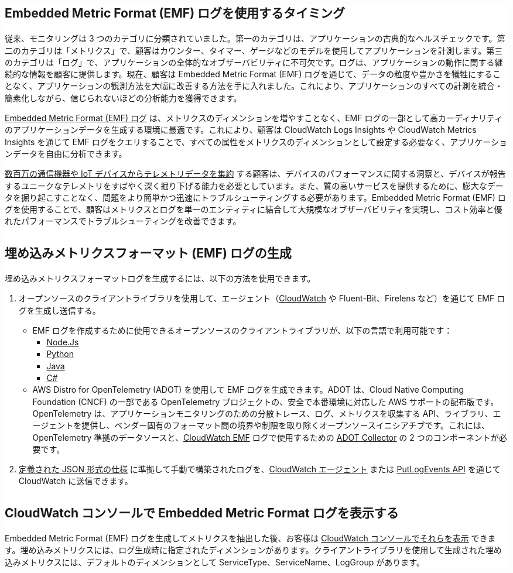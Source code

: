 

## Embedded Metric Format (EMF) ログを使用するタイミング

従来、モニタリングは 3 つのカテゴリに分類されていました。第一のカテゴリは、アプリケーションの古典的なヘルスチェックです。第二のカテゴリは「メトリクス」で、顧客はカウンター、タイマー、ゲージなどのモデルを使用してアプリケーションを計測します。第三のカテゴリは「ログ」で、アプリケーションの全体的なオブザーバビリティに不可欠です。ログは、アプリケーションの動作に関する継続的な情報を顧客に提供します。現在、顧客は Embedded Metric Format (EMF) ログを通じて、データの粒度や豊かさを犠牲にすることなく、アプリケーションの観測方法を大幅に改善する方法を手に入れました。これにより、アプリケーションのすべての計測を統合・簡素化しながら、信じられないほどの分析能力を獲得できます。

[Embedded Metric Format (EMF) ログ](https://aws.amazon.com/blogs/mt/enhancing-workload-observability-using-amazon-cloudwatch-embedded-metric-format/) は、メトリクスのディメンションを増やすことなく、EMF ログの一部として高カーディナリティのアプリケーションデータを生成する環境に最適です。これにより、顧客は CloudWatch Logs Insights や CloudWatch Metrics Insights を通じて EMF ログをクエリすることで、すべての属性をメトリクスのディメンションとして設定する必要なく、アプリケーションデータを自由に分析できます。

[数百万の通信機器や IoT デバイスからテレメトリデータを集約](https://aws.amazon.com/blogs/mt/how-bt-uses-amazon-cloudwatch-to-monitor-millions-of-devices/) する顧客は、デバイスのパフォーマンスに関する洞察と、デバイスが報告するユニークなテレメトリをすばやく深く掘り下げる能力を必要としています。また、質の高いサービスを提供するために、膨大なデータを掘り起こすことなく、問題をより簡単かつ迅速にトラブルシューティングする必要があります。Embedded Metric Format (EMF) ログを使用することで、顧客はメトリクスとログを単一のエンティティに結合して大規模なオブザーバビリティを実現し、コスト効率と優れたパフォーマンスでトラブルシューティングを改善できます。



## 埋め込みメトリクスフォーマット (EMF) ログの生成

埋め込みメトリクスフォーマットログを生成するには、以下の方法を使用できます。

1. オープンソースのクライアントライブラリを使用して、エージェント（[CloudWatch](https://docs.aws.amazon.com/ja_jp/AmazonCloudWatch/latest/monitoring/CloudWatch_Embedded_Metric_Format_Generation_CloudWatch_Agent.html) や Fluent-Bit、Firelens など）を通じて EMF ログを生成し送信する。

   - EMF ログを作成するために使用できるオープンソースのクライアントライブラリが、以下の言語で利用可能です：
     - [Node.Js](https://github.com/awslabs/aws-embedded-metrics-node)
     - [Python](https://github.com/awslabs/aws-embedded-metrics-python)
     - [Java](https://github.com/awslabs/aws-embedded-metrics-java)
     - [C#](https://github.com/awslabs/aws-embedded-metrics-dotnet)
   - AWS Distro for OpenTelemetry (ADOT) を使用して EMF ログを生成できます。ADOT は、Cloud Native Computing Foundation (CNCF) の一部である OpenTelemetry プロジェクトの、安全で本番環境に対応した AWS サポートの配布版です。OpenTelemetry は、アプリケーションモニタリングのための分散トレース、ログ、メトリクスを収集する API、ライブラリ、エージェントを提供し、ベンダー固有のフォーマット間の境界や制限を取り除くオープンソースイニシアチブです。これには、OpenTelemetry 準拠のデータソースと、[CloudWatch EMF](https://aws-otel.github.io/docs/getting-started/cloudwatch-metrics#cloudwatch-emf-exporter-awsemf) ログで使用するための [ADOT Collector](https://github.com/open-telemetry/opentelemetry-collector-contrib/tree/main/exporter/awsemfexporter) の 2 つのコンポーネントが必要です。

2. [定義された JSON 形式の仕様](https://docs.aws.amazon.com/ja_jp/AmazonCloudWatch/latest/monitoring/CloudWatch_Embedded_Metric_Format_Specification.html) に準拠して手動で構築されたログを、[CloudWatch エージェント](https://docs.aws.amazon.com/ja_jp/AmazonCloudWatch/latest/monitoring/CloudWatch_Embedded_Metric_Format_Generation_CloudWatch_Agent.html) または [PutLogEvents API](https://docs.aws.amazon.com/ja_jp/AmazonCloudWatch/latest/monitoring/CloudWatch_Embedded_Metric_Format_Generation_PutLogEvents.html) を通じて CloudWatch に送信できます。



## CloudWatch コンソールで Embedded Metric Format ログを表示する

Embedded Metric Format (EMF) ログを生成してメトリクスを抽出した後、お客様は [CloudWatch コンソールでそれらを表示](https://docs.aws.amazon.com/ja_jp/AmazonCloudWatch/latest/monitoring/CloudWatch_Embedded_Metric_Format_View.html) できます。埋め込みメトリクスには、ログ生成時に指定されたディメンションがあります。クライアントライブラリを使用して生成された埋め込みメトリクスには、デフォルトのディメンションとして ServiceType、ServiceName、LogGroup があります。
